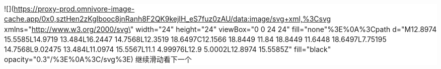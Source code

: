 ![](https://proxy-prod.omnivore-image-cache.app/0x0,sztHen2zKglbooc8jnRanh8F2QK9kejIH_eS7fuz0zAU/data:image/svg+xml,%3Csvg xmlns=\"http://www.w3.org/2000/svg\" width=\"24\" height=\"24\" viewBox=\"0 0 24 24\" fill=\"none\"%3E%0A%3Cpath d=\"M12.8974 15.5585L14.9719 13.484L16.2447 14.7568L12.3519 18.6497C12.1566 18.8449 11.84 18.8449 11.6448 18.6497L7.75195 14.7568L9.02475 13.484L11.0974 15.5567L11.1 4.99976L12.9 5.0002L12.8974 15.5585Z\" fill=\"black\" opacity=\"0.3\"/%3E%0A%3C/svg%3E) 继续滑动看下一个 




